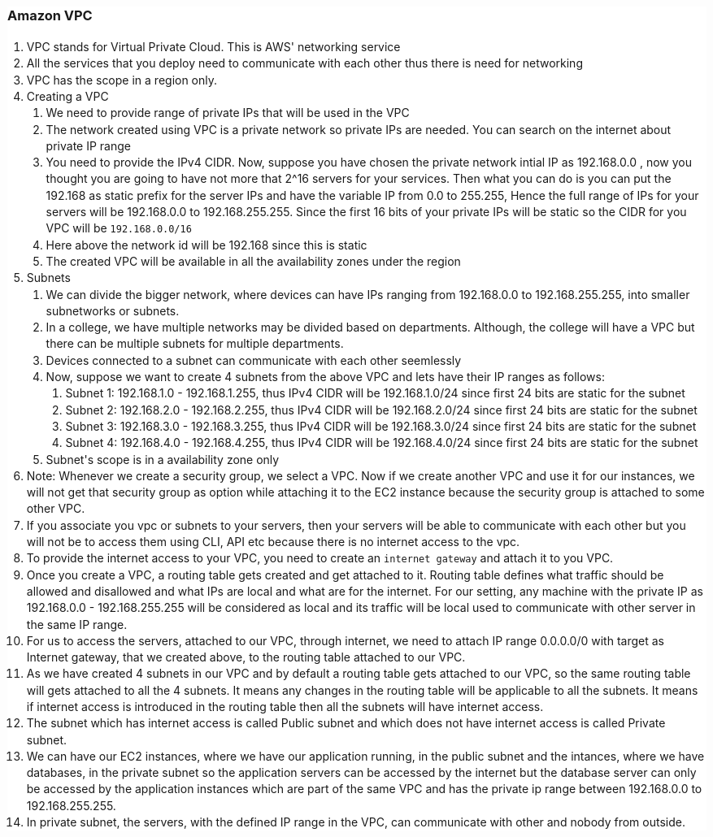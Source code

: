 ### Amazon VPC

1. VPC stands for Virtual Private Cloud. This is AWS' networking service
2. All the services that you deploy need to communicate with each other thus there is need for networking
3. VPC has the scope in a region only.
4. Creating a VPC
   1. We need to provide range of private IPs that will be used in the VPC
   2. The network created using VPC is a private network so private IPs are needed. You can search on the internet about private IP range
   3. You need to provide the IPv4 CIDR. Now, suppose you have chosen the private network intial IP as 192.168.0.0 , now you thought you are going to have not more that 2^16 servers for your services. Then what you can do is you can put the 192.168 as static prefix for the server IPs and have the variable IP from 0.0 to 255.255, Hence the full range of IPs for your servers will be 192.168.0.0 to 192.168.255.255. Since the first 16 bits of your private IPs will be static so the CIDR for you VPC will be `192.168.0.0/16`
   4. Here above the network id will be 192.168 since this is static
   5. The created VPC will be available in all the availability zones under the region
5. Subnets
   1. We can divide the bigger network, where devices can have IPs ranging from 192.168.0.0 to 192.168.255.255, into smaller subnetworks or subnets.
   2. In a college, we have multiple networks may be divided based on departments. Although, the college will have a VPC but there can be multiple subnets for multiple departments.
   3. Devices connected to a subnet can communicate with each other seemlessly
   4. Now, suppose we want to create 4 subnets from the above VPC and lets have their IP ranges as follows:
      1. Subnet 1: 192.168.1.0 - 192.168.1.255, thus IPv4 CIDR will be 192.168.1.0/24 since first 24 bits are static for the subnet
      2. Subnet 2: 192.168.2.0 - 192.168.2.255, thus IPv4 CIDR will be 192.168.2.0/24 since first 24 bits are static for the subnet
      3. Subnet 3: 192.168.3.0 - 192.168.3.255, thus IPv4 CIDR will be 192.168.3.0/24 since first 24 bits are static for the subnet
      4. Subnet 4: 192.168.4.0 - 192.168.4.255, thus IPv4 CIDR will be 192.168.4.0/24 since first 24 bits are static for the subnet
   5. Subnet's scope is in a availability zone only
6. Note: Whenever we create a security group, we select a VPC. Now if we create another VPC and use it for our instances, we will not get that security group as option while attaching it to the EC2 instance because the security group is attached to some other VPC.
7. If you associate you vpc or subnets to your servers, then your servers will be able to communicate with each other but you will not be to access them using CLI, API etc because there is no internet access to the vpc.
8. To provide the internet access to your VPC, you need to create an `internet gateway` and attach it to you VPC.
9. Once you create a VPC, a routing table gets created and get attached to it. Routing table defines what traffic should be allowed and disallowed and what IPs are local and what are for the internet. For our setting, any machine with the private IP as 192.168.0.0 - 192.168.255.255 will be considered as local and its traffic will be local used to communicate with other server in the same IP range.
10. For us to access the servers, attached to our VPC, through internet, we need to attach IP range 0.0.0.0/0 with target as Internet gateway, that we created above, to the routing table attached to our VPC.
11. As we have created 4 subnets in our VPC and by default a routing table gets attached to our VPC, so the same routing table will gets attached to all the 4 subnets. It means any changes in the routing table will be applicable to all the subnets. It means if internet access is introduced in the routing table then all the subnets will have internet access.
12. The subnet which has internet access is called Public subnet and which does not have internet access is called Private subnet.
13. We can have our EC2 instances, where we have our application running, in the public subnet and the intances, where we have databases, in the private subnet so the application servers can be accessed by the internet but the database server can only be accessed by the application instances which are part of the same VPC and has the private ip range between 192.168.0.0 to 192.168.255.255.
14. In private subnet, the servers, with the defined IP range in the VPC, can communicate with other and nobody from outside.
